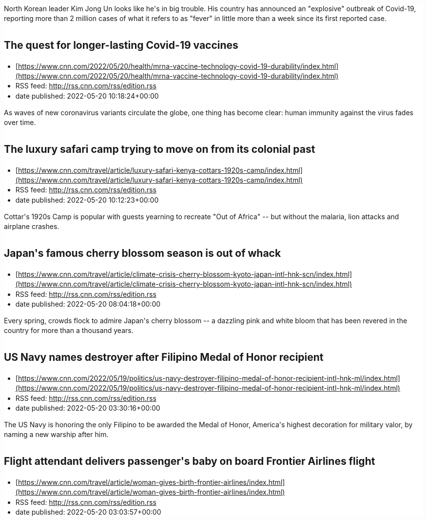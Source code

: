 North Korean leader Kim Jong Un looks like he's in big trouble. His country has announced an "explosive" outbreak of Covid-19, reporting more than 2 million cases of what it refers to as "fever" in little more than a week since its first reported case.

## The quest for longer-lasting Covid-19 vaccines
 - [https://www.cnn.com/2022/05/20/health/mrna-vaccine-technology-covid-19-durability/index.html](https://www.cnn.com/2022/05/20/health/mrna-vaccine-technology-covid-19-durability/index.html)
 - RSS feed: http://rss.cnn.com/rss/edition.rss
 - date published: 2022-05-20 10:18:24+00:00

As waves of new coronavirus variants circulate the globe, one thing has become clear: human immunity against the virus fades over time.

## The luxury safari camp trying to move on from its colonial past
 - [https://www.cnn.com/travel/article/luxury-safari-kenya-cottars-1920s-camp/index.html](https://www.cnn.com/travel/article/luxury-safari-kenya-cottars-1920s-camp/index.html)
 - RSS feed: http://rss.cnn.com/rss/edition.rss
 - date published: 2022-05-20 10:12:23+00:00

Cottar's 1920s Camp is popular with guests yearning to recreate "Out of Africa" -- but without the malaria, lion attacks and airplane crashes.

## Japan's famous cherry blossom season is out of whack
 - [https://www.cnn.com/travel/article/climate-crisis-cherry-blossom-kyoto-japan-intl-hnk-scn/index.html](https://www.cnn.com/travel/article/climate-crisis-cherry-blossom-kyoto-japan-intl-hnk-scn/index.html)
 - RSS feed: http://rss.cnn.com/rss/edition.rss
 - date published: 2022-05-20 08:04:18+00:00

Every spring, crowds flock to admire Japan's cherry blossom -- a dazzling pink and white bloom that has been revered in the country for more than a thousand years.

## US Navy names destroyer after Filipino Medal of Honor recipient
 - [https://www.cnn.com/2022/05/19/politics/us-navy-destroyer-filipino-medal-of-honor-recipient-intl-hnk-ml/index.html](https://www.cnn.com/2022/05/19/politics/us-navy-destroyer-filipino-medal-of-honor-recipient-intl-hnk-ml/index.html)
 - RSS feed: http://rss.cnn.com/rss/edition.rss
 - date published: 2022-05-20 03:30:16+00:00

The US Navy is honoring the only Filipino to be awarded the Medal of Honor, America's highest decoration for military valor, by naming a new warship after him.

## Flight attendant delivers passenger's baby on board Frontier Airlines flight
 - [https://www.cnn.com/travel/article/woman-gives-birth-frontier-airlines/index.html](https://www.cnn.com/travel/article/woman-gives-birth-frontier-airlines/index.html)
 - RSS feed: http://rss.cnn.com/rss/edition.rss
 - date published: 2022-05-20 03:03:57+00:00
